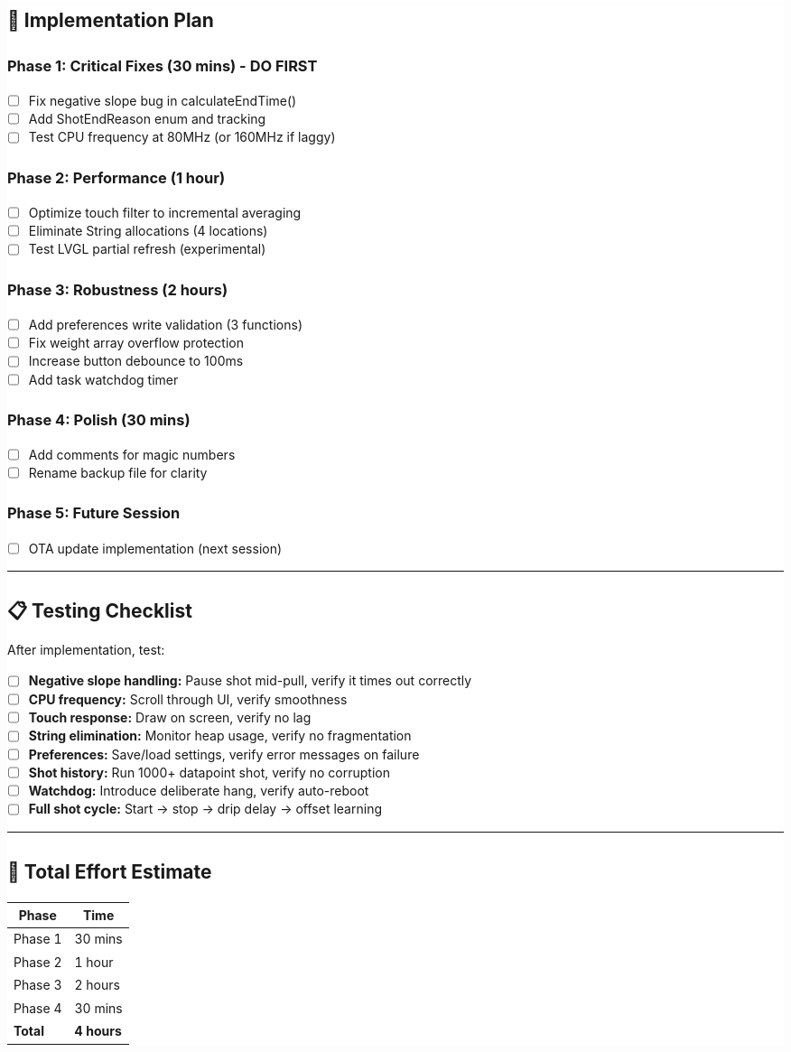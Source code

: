 
## 🚀 Implementation Plan

### Phase 1: Critical Fixes (30 mins) - **DO FIRST**
- [ ] Fix negative slope bug in calculateEndTime()
- [ ] Add ShotEndReason enum and tracking
- [ ] Test CPU frequency at 80MHz (or 160MHz if laggy)

### Phase 2: Performance (1 hour)
- [ ] Optimize touch filter to incremental averaging
- [ ] Eliminate String allocations (4 locations)
- [ ] Test LVGL partial refresh (experimental)

### Phase 3: Robustness (2 hours)
- [ ] Add preferences write validation (3 functions)
- [ ] Fix weight array overflow protection
- [ ] Increase button debounce to 100ms
- [ ] Add task watchdog timer

### Phase 4: Polish (30 mins)
- [ ] Add comments for magic numbers
- [ ] Rename backup file for clarity

### Phase 5: Future Session
- [ ] OTA update implementation (next session)

---

## 📋 Testing Checklist

After implementation, test:

- [ ] **Negative slope handling:** Pause shot mid-pull, verify it times out correctly
- [ ] **CPU frequency:** Scroll through UI, verify smoothness
- [ ] **Touch response:** Draw on screen, verify no lag
- [ ] **String elimination:** Monitor heap usage, verify no fragmentation
- [ ] **Preferences:** Save/load settings, verify error messages on failure
- [ ] **Shot history:** Run 1000+ datapoint shot, verify no corruption
- [ ] **Watchdog:** Introduce deliberate hang, verify auto-reboot
- [ ] **Full shot cycle:** Start → stop → drip delay → offset learning

---

## 🎯 Total Effort Estimate

| Phase | Time |
|-------|------|
| Phase 1 | 30 mins |
| Phase 2 | 1 hour |
| Phase 3 | 2 hours |
| Phase 4 | 30 mins |
| **Total** | **4 hours** |
